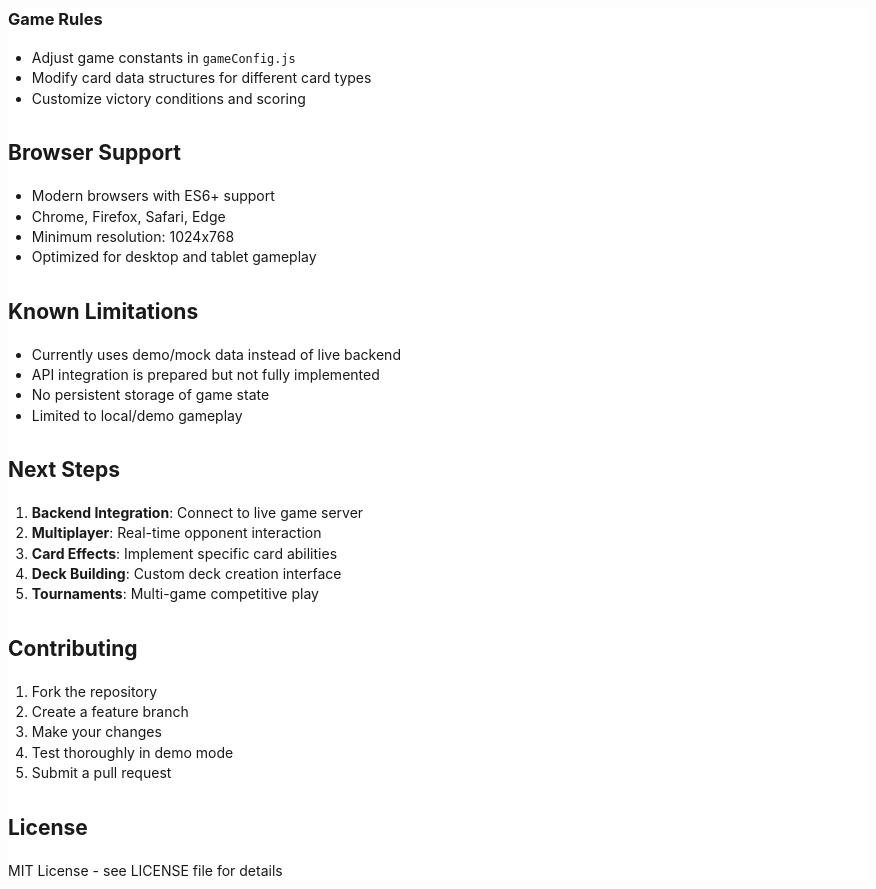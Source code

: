 ### Game Rules
- Adjust game constants in `gameConfig.js`
- Modify card data structures for different card types
- Customize victory conditions and scoring

## Browser Support

- Modern browsers with ES6+ support
- Chrome, Firefox, Safari, Edge
- Minimum resolution: 1024x768
- Optimized for desktop and tablet gameplay

## Known Limitations

- Currently uses demo/mock data instead of live backend
- API integration is prepared but not fully implemented
- No persistent storage of game state
- Limited to local/demo gameplay

## Next Steps

1. **Backend Integration**: Connect to live game server
2. **Multiplayer**: Real-time opponent interaction
3. **Card Effects**: Implement specific card abilities
4. **Deck Building**: Custom deck creation interface
5. **Tournaments**: Multi-game competitive play

## Contributing

1. Fork the repository
2. Create a feature branch
3. Make your changes
4. Test thoroughly in demo mode
5. Submit a pull request

## License

MIT License - see LICENSE file for details